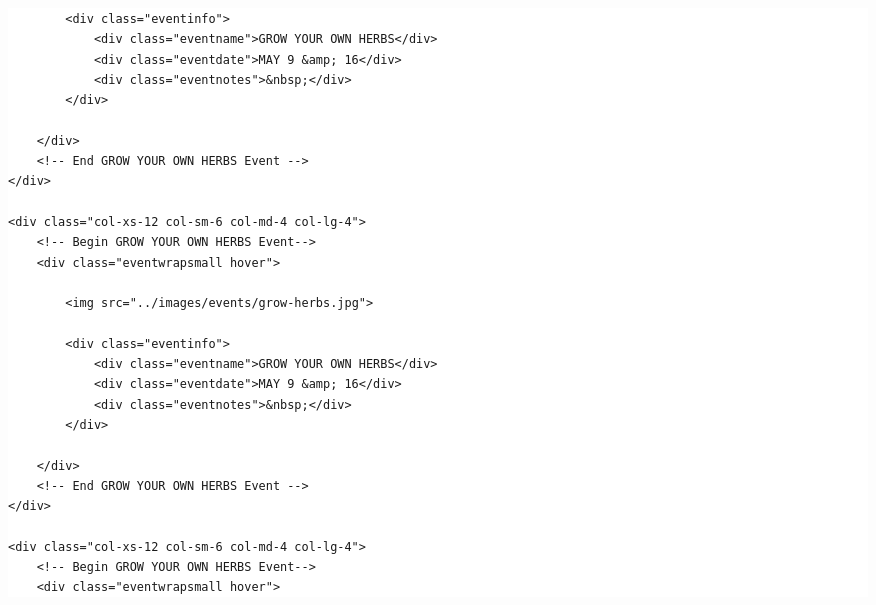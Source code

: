 			<div class="eventinfo">
				<div class="eventname">GROW YOUR OWN HERBS</div>
				<div class="eventdate">MAY 9 &amp; 16</div>
				<div class="eventnotes">&nbsp;</div>
			</div>
	
		</div>
		<!-- End GROW YOUR OWN HERBS Event -->
	</div>
	
	<div class="col-xs-12 col-sm-6 col-md-4 col-lg-4">
		<!-- Begin GROW YOUR OWN HERBS Event-->
		<div class="eventwrapsmall hover">
		
			<img src="../images/events/grow-herbs.jpg">
			
			<div class="eventinfo">
				<div class="eventname">GROW YOUR OWN HERBS</div>
				<div class="eventdate">MAY 9 &amp; 16</div>
				<div class="eventnotes">&nbsp;</div>
			</div>
	
		</div>
		<!-- End GROW YOUR OWN HERBS Event -->
	</div>
	
	<div class="col-xs-12 col-sm-6 col-md-4 col-lg-4">
		<!-- Begin GROW YOUR OWN HERBS Event-->
		<div class="eventwrapsmall hover">
		